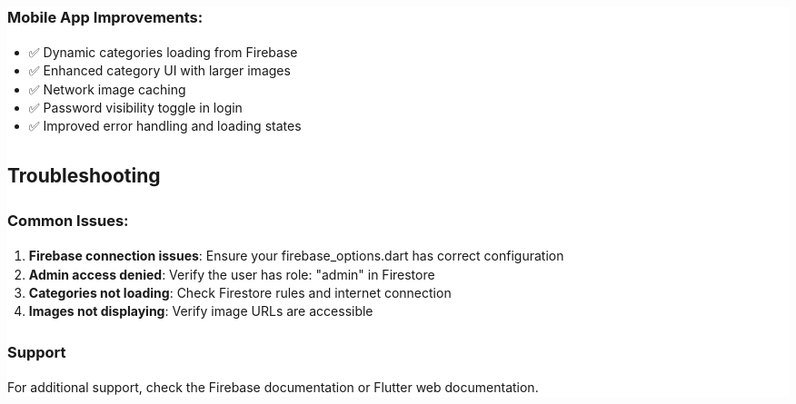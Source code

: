 ### Mobile App Improvements:
- ✅ Dynamic categories loading from Firebase
- ✅ Enhanced category UI with larger images
- ✅ Network image caching
- ✅ Password visibility toggle in login
- ✅ Improved error handling and loading states

## Troubleshooting

### Common Issues:

1. **Firebase connection issues**: Ensure your firebase_options.dart has correct configuration
2. **Admin access denied**: Verify the user has role: "admin" in Firestore
3. **Categories not loading**: Check Firestore rules and internet connection
4. **Images not displaying**: Verify image URLs are accessible

### Support
For additional support, check the Firebase documentation or Flutter web documentation.
